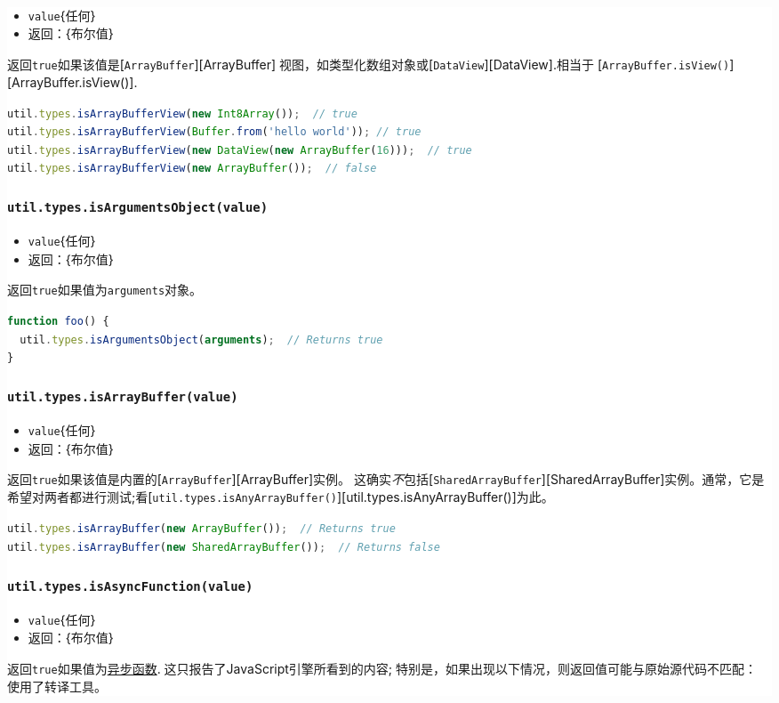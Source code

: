 

*   `value`{任何}
*   返回：{布尔值}

返回`true`如果该值是[`ArrayBuffer`][ArrayBuffer]
视图，如类型化数组对象或[`DataView`][DataView].相当于
[`ArrayBuffer.isView()`][ArrayBuffer.isView()].

```js
util.types.isArrayBufferView(new Int8Array());  // true
util.types.isArrayBufferView(Buffer.from('hello world')); // true
util.types.isArrayBufferView(new DataView(new ArrayBuffer(16)));  // true
util.types.isArrayBufferView(new ArrayBuffer());  // false
```

### `util.types.isArgumentsObject(value)`



*   `value`{任何}
*   返回：{布尔值}

返回`true`如果值为`arguments`对象。



```js
function foo() {
  util.types.isArgumentsObject(arguments);  // Returns true
}
```

### `util.types.isArrayBuffer(value)`



*   `value`{任何}
*   返回：{布尔值}

返回`true`如果该值是内置的[`ArrayBuffer`][ArrayBuffer]实例。
这确实*不*包括[`SharedArrayBuffer`][SharedArrayBuffer]实例。通常，它是
希望对两者都进行测试;看[`util.types.isAnyArrayBuffer()`][util.types.isAnyArrayBuffer()]为此。

```js
util.types.isArrayBuffer(new ArrayBuffer());  // Returns true
util.types.isArrayBuffer(new SharedArrayBuffer());  // Returns false
```

### `util.types.isAsyncFunction(value)`



*   `value`{任何}
*   返回：{布尔值}

返回`true`如果值为[异步函数][async function].
这只报告了JavaScript引擎所看到的内容;
特别是，如果出现以下情况，则返回值可能与原始源代码不匹配：
使用了转译工具。


[Common System Errors]: errors.md#common-system-errors
[Custom inspection functions on objects]: #custom-inspection-functions-on-objects
[Custom promisified functions]: #custom-promisified-functions
[Customizing `util.inspect` colors]: #customizing-utilinspect-colors
[Internationalization]: intl.md
[Module Namespace Object]: https://tc39.github.io/ecma262/#sec-module-namespace-exotic-objects
[WHATWG Encoding Standard]: https://encoding.spec.whatwg.org/
[`'uncaughtException'`]: process.md#event-uncaughtexception
[`'warning'`]: process.md#event-warning
[`Array.isArray()`]: https://developer.mozilla.org/en-US/docs/Web/JavaScript/Reference/Global_Objects/Array/isArray
[`ArrayBuffer.isView()`]: https://developer.mozilla.org/en-US/docs/Web/JavaScript/Reference/Global_Objects/ArrayBuffer/isView
[`ArrayBuffer`]: https://developer.mozilla.org/en-US/docs/Web/JavaScript/Reference/Global_Objects/ArrayBuffer
[`Buffer.isBuffer()`]: buffer.md#static-method-bufferisbufferobj
[`DataView`]: https://developer.mozilla.org/en-US/docs/Web/JavaScript/Reference/Global_Objects/DataView
[`Date`]: https://developer.mozilla.org/en-US/docs/Web/JavaScript/Reference/Global_Objects/Date
[`Error`]: errors.md#class-error
[`Float32Array`]: https://developer.mozilla.org/en-US/docs/Web/JavaScript/Reference/Global_Objects/Float32Array
[`Float64Array`]: https://developer.mozilla.org/en-US/docs/Web/JavaScript/Reference/Global_Objects/Float64Array
[`Int16Array`]: https://developer.mozilla.org/en-US/docs/Web/JavaScript/Reference/Global_Objects/Int16Array
[`Int32Array`]: https://developer.mozilla.org/en-US/docs/Web/JavaScript/Reference/Global_Objects/Int32Array
[`Int8Array`]: https://developer.mozilla.org/en-US/docs/Web/JavaScript/Reference/Global_Objects/Int8Array
[`Map`]: https://developer.mozilla.org/en-US/docs/Web/JavaScript/Reference/Global_Objects/Map
[`Object.assign()`]: https://developer.mozilla.org/en-US/docs/Web/JavaScript/Reference/Global_Objects/Object/assign
[`Object.freeze()`]: https://developer.mozilla.org/en-US/docs/Web/JavaScript/Reference/Global_Objects/Object/freeze
[`Promise`]: https://developer.mozilla.org/en-US/docs/Web/JavaScript/Reference/Global_Objects/Promise
[`Proxy`]: https://developer.mozilla.org/en-US/docs/Web/JavaScript/Reference/Global_Objects/Proxy
[`Set`]: https://developer.mozilla.org/en-US/docs/Web/JavaScript/Reference/Global_Objects/Set
[`SharedArrayBuffer`]: https://developer.mozilla.org/en-US/docs/Web/JavaScript/Reference/Global_Objects/SharedArrayBuffer
[`TypedArray`]: https://developer.mozilla.org/en-US/docs/Web/JavaScript/Reference/Global_Objects/TypedArray
[`Uint16Array`]: https://developer.mozilla.org/en-US/docs/Web/JavaScript/Reference/Global_Objects/Uint16Array
[`Uint32Array`]: https://developer.mozilla.org/en-US/docs/Web/JavaScript/Reference/Global_Objects/Uint32Array
[`Uint8Array`]: https://developer.mozilla.org/en-US/docs/Web/JavaScript/Reference/Global_Objects/Uint8Array
[`Uint8ClampedArray`]: https://developer.mozilla.org/en-US/docs/Web/JavaScript/Reference/Global_Objects/Uint8ClampedArray
[`WeakMap`]: https://developer.mozilla.org/en-US/docs/Web/JavaScript/Reference/Global_Objects/WeakMap
[`WeakSet`]: https://developer.mozilla.org/en-US/docs/Web/JavaScript/Reference/Global_Objects/WeakSet
[`WebAssembly.Module`]: https://developer.mozilla.org/en-US/docs/Web/JavaScript/Reference/Global_Objects/WebAssembly/Module
[`assert.deepStrictEqual()`]: assert.md#assertdeepstrictequalactual-expected-message
[`console.error()`]: console.md#consoleerrordata-args
[`napi_create_external()`]: n-api.md#napi_create_external
[`target` and `handler`]: https://developer.mozilla.org/en-US/docs/Web/JavaScript/Reference/Global_Objects/Proxy#Terminology
[`tty.hasColors()`]: tty.md#writestreamhascolorscount-env
[`util.format()`]: #utilformatformat-args
[`util.inspect()`]: #utilinspectobject-options
[`util.promisify()`]: #utilpromisifyoriginal
[`util.types.isAnyArrayBuffer()`]: #utiltypesisanyarraybuffervalue
[`util.types.isArrayBuffer()`]: #utiltypesisarraybuffervalue
[`util.types.isDate()`]: #utiltypesisdatevalue
[`util.types.isNativeError()`]: #utiltypesisnativeerrorvalue
[`util.types.isSharedArrayBuffer()`]: #utiltypesissharedarraybuffervalue
[async function]: https://developer.mozilla.org/en-US/docs/Web/JavaScript/Reference/Statements/async_function
[compare function]: https://developer.mozilla.org/en-US/docs/Web/JavaScript/Reference/Global_Objects/Array/sort#Parameters
[constructor]: https://developer.mozilla.org/en-US/docs/Web/JavaScript/Reference/Global_Objects/Object/constructor
[default sort]: https://developer.mozilla.org/en-US/docs/Web/JavaScript/Reference/Global_Objects/Array/sort
[global symbol registry]: https://developer.mozilla.org/en-US/docs/Web/JavaScript/Reference/Global_Objects/Symbol/for
[list of deprecated APIS]: deprecations.md#list-of-deprecated-apis
[pkgjs/parseargs]: https://github.com/pkgjs/parseargs
[semantically incompatible]: https://github.com/nodejs/node/issues/4179
[util.inspect.custom]: #utilinspectcustom